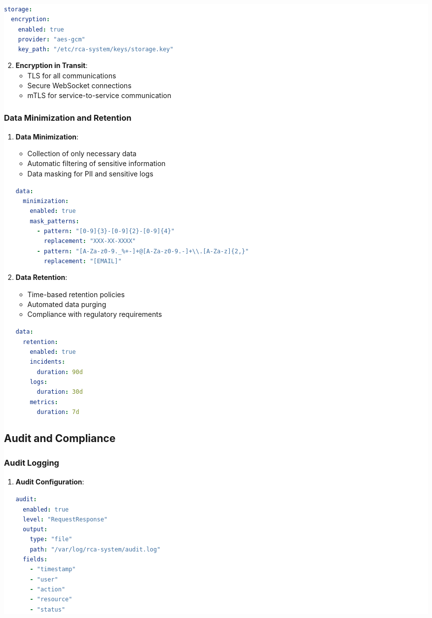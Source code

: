    ```yaml
   storage:
     encryption:
       enabled: true
       provider: "aes-gcm"
       key_path: "/etc/rca-system/keys/storage.key"
   ```

2. **Encryption in Transit**:
   - TLS for all communications
   - Secure WebSocket connections
   - mTLS for service-to-service communication

### Data Minimization and Retention

1. **Data Minimization**:
   - Collection of only necessary data
   - Automatic filtering of sensitive information
   - Data masking for PII and sensitive logs

   ```yaml
   data:
     minimization:
       enabled: true
       mask_patterns:
         - pattern: "[0-9]{3}-[0-9]{2}-[0-9]{4}"
           replacement: "XXX-XX-XXXX"
         - pattern: "[A-Za-z0-9._%+-]+@[A-Za-z0-9.-]+\\.[A-Za-z]{2,}"
           replacement: "[EMAIL]"
   ```

2. **Data Retention**:
   - Time-based retention policies
   - Automated data purging
   - Compliance with regulatory requirements

   ```yaml
   data:
     retention:
       enabled: true
       incidents:
         duration: 90d
       logs:
         duration: 30d
       metrics:
         duration: 7d
   ```

## Audit and Compliance

### Audit Logging

1. **Audit Configuration**:
   ```yaml
   audit:
     enabled: true
     level: "RequestResponse"
     output:
       type: "file"
       path: "/var/log/rca-system/audit.log"
     fields:
       - "timestamp"
       - "user"
       - "action"
       - "resource"
       - "status"
   ```